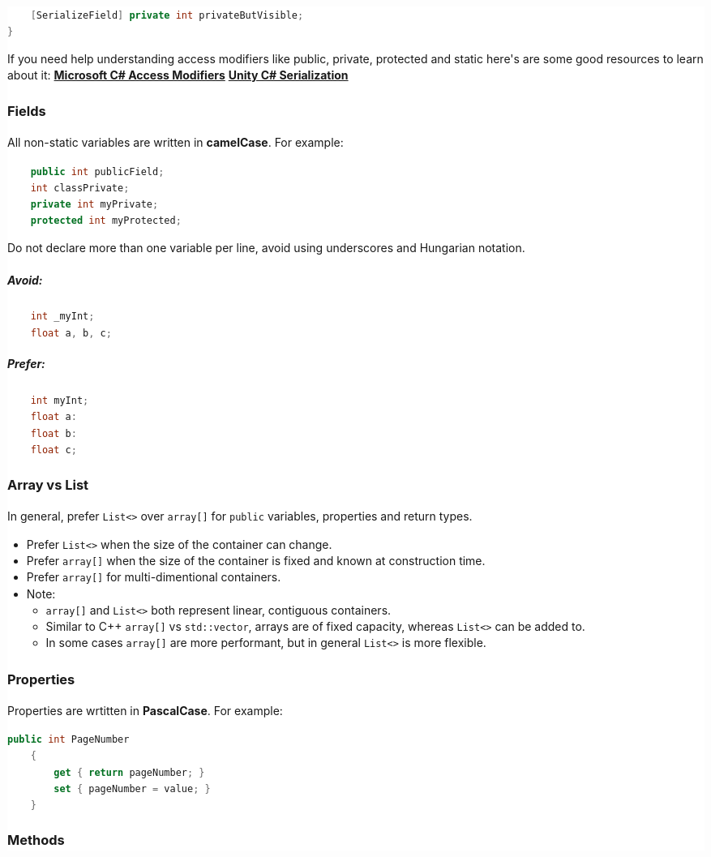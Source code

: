 ```csharp
    [SerializeField] private int privateButVisible;
}
```
If you need help understanding access modifiers like public, private, protected and static here's are some good resources to learn about it:
**[Microsoft C# Access Modifiers](https://docs.microsoft.com/en-us/dotnet/csharp/programming-guide/classes-and-structs/access-modifiers)**
**[Unity C# Serialization](https://docs.unity3d.com/ScriptReference/SerializeField.html )**

### Fields
All non-static variables are written in **camelCase**. For example:
```csharp
    public int publicField;
    int classPrivate;
    private int myPrivate;
    protected int myProtected;
```
Do not declare more than one variable per line, avoid using underscores and Hungarian notation.
##### Avoid:
```csharp
    int _myInt;
    float a, b, c;
```
##### Prefer:
```csharp
    int myInt;
    float a:
    float b:
    float c;
```

### Array vs List
In general, prefer `List<>` over `array[]` for `public` variables, properties and return types.
+ Prefer `List<>` when the size of the container can change.
+ Prefer `array[]` when the size of the container is fixed and known at construction time.
+ Prefer `array[]` for multi-dimentional containers.
+ Note:
    + `array[]` and `List<>` both represent linear, contiguous containers.
    + Similar to C++ `array[]` vs `std::vector`, arrays are of fixed capacity, whereas `List<>` can be added to.
    + In some cases `array[]` are more performant, but in general `List<>` is more flexible.

### Properties
Properties are wrtitten in **PascalCase**. For example:

```csharp
public int PageNumber
    {
        get { return pageNumber; }
        set { pageNumber = value; }
    }
```
### Methods
